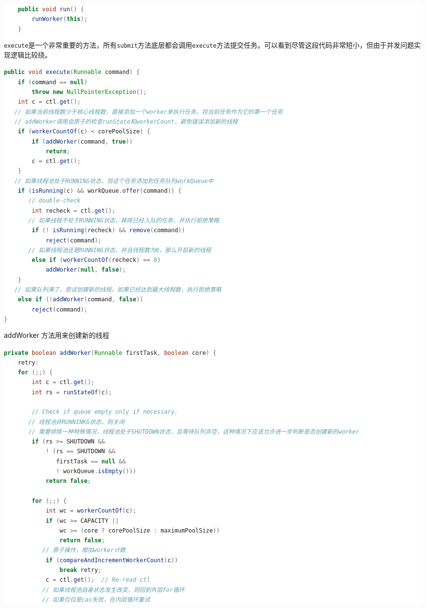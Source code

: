 ```java
    public void run() {
        runWorker(this);
    }
```

`execute`是一个非常重要的方法，所有`submit`方法底层都会调用`execute`方法提交任务。可以看到尽管这段代码非常短小，但由于并发问题实现逻辑比较绕。

```java
public void execute(Runnable command) {
    if (command == null)
        throw new NullPointerException();
    int c = ctl.get();
   // 如果当前线程数少于核心线程数，直接添加一个worker来执行任务，将当前任务作为它的第一个任务
   // addWorker调用会原子的检查runState和workerCount，避免错误添加新的线程
    if (workerCountOf(c) < corePoolSize) {
        if (addWorker(command, true))
            return;
        c = ctl.get();
    }
   // 如果线程池处于RUNNING状态，将这个任务添加到任务队列workQueue中
    if (isRunning(c) && workQueue.offer(command)) {
       // double-check
        int recheck = ctl.get();
       // 如果线程不处于RUNNING状态，移除已经入队的任务，并执行拒绝策略
        if (! isRunning(recheck) && remove(command))
            reject(command);
       // 如果线程池还是RUNNING状态，并且线程数为0，那么开启新的线程
        else if (workerCountOf(recheck) == 0)
            addWorker(null, false);
    }
   // 如果队列满了，尝试创建新的线程，如果已经达到最大线程数，执行拒绝策略
    else if (!addWorker(command, false))
        reject(command);
}
```

addWorker 方法用来创建新的线程

```java
private boolean addWorker(Runnable firstTask, boolean core) {
    retry:
    for (;;) {
        int c = ctl.get();
        int rs = runStateOf(c);

        // Check if queue empty only if necessary.
       // 线程池非RUNNINKG状态，则关闭
       // 需要排除一种特殊情况，线程池处于SHUTDOWN状态，且等待队列非空，这种情况下应该允许进一步判断是否创建新的worker
        if (rs >= SHUTDOWN &&
            ! (rs == SHUTDOWN &&
               firstTask == null &&
               ! workQueue.isEmpty()))
            return false;

        for (;;) {
            int wc = workerCountOf(c);
            if (wc >= CAPACITY ||
                wc >= (core ? corePoolSize : maximumPoolSize))
                return false;
           // 原子操作，增加worker计数
            if (compareAndIncrementWorkerCount(c))
                break retry;
            c = ctl.get();  // Re-read ctl
           // 如果线程池自身状态发生改变，则回到外层for循环
           // 如果仅仅是cas失败，在内层循环重试
```